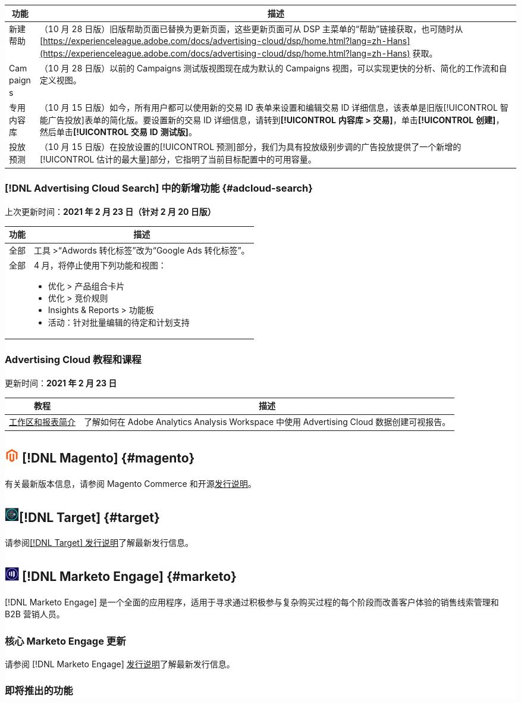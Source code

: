 | 功能 | 描述 |
| -----------| ---------- |
| 新建帮助 | （10 月 28 日版）旧版帮助页面已替换为更新页面，这些更新页面可从 DSP 主菜单的“帮助”链接获取，也可随时从 [https://experienceleague.adobe.com/docs/advertising-cloud/dsp/home.html?lang=zh-Hans](https://experienceleague.adobe.com/docs/advertising-cloud/dsp/home.html?lang=zh-Hans) 获取。 |
| Campaigns | （10 月 28 日版）以前的 Campaigns 测试版视图现在成为默认的 Campaigns 视图，可以实现更快的分析、简化的工作流和自定义视图。 |
| 专用内容库 | （10 月 15 日版）如今，所有用户都可以使用新的交易 ID 表单来设置和编辑交易 ID 详细信息，该表单是旧版[!UICONTROL 智能广告投放]表单的简化版。要设置新的交易 ID 详细信息，请转到&#x200B;**[!UICONTROL 内容库 > 交易]**，单击&#x200B;**[!UICONTROL 创建]**，然后单击&#x200B;**[!UICONTROL 交易 ID 测试版]**。 |
| 投放预测 | （10 月 15 日版）在投放设置的[!UICONTROL 预测]部分，我们为具有投放级别步调的广告投放提供了一个新增的[!UICONTROL 估计的最大量]部分，它指明了当前目标配置中的可用容量。 |

### [!DNL Advertising Cloud Search] 中的新增功能 {#adcloud-search} 

上次更新时间：**2021 年 2 月 23 日（针对 2 月 20 日版）**

| 功能 | 描述 |
| -----------| ---------- |
| 全部 | 工具 >“Adwords 转化标签”改为“Google Ads 转化标签”。  |
| 全部 | 4 月，将停止使用下列功能和视图：<br><ul><li>优化 > 产品组合卡片</li><li>优化 > 竞价规则</li><li>Insights &amp; Reports > 功能板</li><li>活动：针对批量编辑的待定和计划支持</li></ul> |

### Advertising Cloud 教程和课程

更新时间：**2021 年 2 月 23 日**

| 教程 | 描述 |
| -----------| ---------- |
| [工作区和报表简介](https://experienceleague.adobe.com/docs/advertising-cloud-learn/tutorials/analytics/analytics-analysis-workspace-a4adc.html?lang=zh-Hans) | 了解如何在 Adobe Analytics Analysis Workspace 中使用 Advertising Cloud 数据创建可视报告。 |

## ![图标](/assets/magento.png) [!DNL Magento] {#magento}

有关最新版本信息，请参阅 Magento Commerce 和开源[发行说明](https://devdocs.magento.com/guides/v2.4/release-notes/bk-release-notes.html)。

## ![图标](/assets/target.png)[!DNL Target] {#target}

请参阅[[!DNL Target] 发行说明](https://experienceleague.adobe.com/docs/target/using/release-notes/target-release-notes.html?lang=zh-Hans)了解最新发行信息。

## ![图标](/assets/marketo.png) [!DNL Marketo Engage] {#marketo}

[!DNL Marketo Engage] 是一个全面的应用程序，适用于寻求通过积极参与复杂购买过程的每个阶段而改善客户体验的销售线索管理和 B2B 营销人员。

### 核心 Marketo Engage 更新

请参阅 [!DNL Marketo Engage] [发行说明](https://docs.marketo.com/display/public/DOCS/Release+Notes)了解最新发行信息。

### 即将推出的功能
